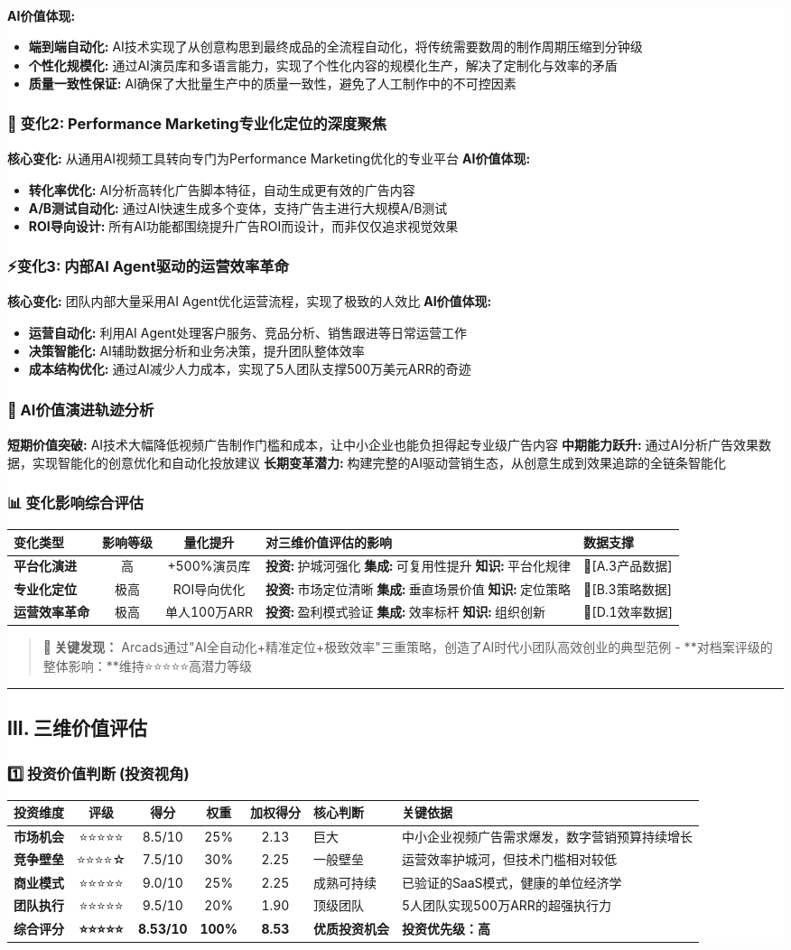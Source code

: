 **AI价值体现:**
- **端到端自动化:** AI技术实现了从创意构思到最终成品的全流程自动化，将传统需要数周的制作周期压缩到分钟级
- **个性化规模化:** 通过AI演员库和多语言能力，实现了个性化内容的规模化生产，解决了定制化与效率的矛盾
- **质量一致性保证:** AI确保了大批量生产中的质量一致性，避免了人工制作中的不可控因素

### 🎯 变化2: Performance Marketing专业化定位的深度聚焦
**核心变化:** 从通用AI视频工具转向专门为Performance Marketing优化的专业平台
**AI价值体现:**
- **转化率优化:** AI分析高转化广告脚本特征，自动生成更有效的广告内容
- **A/B测试自动化:** 通过AI快速生成多个变体，支持广告主进行大规模A/B测试
- **ROI导向设计:** 所有AI功能都围绕提升广告ROI而设计，而非仅仅追求视觉效果

### ⚡变化3: 内部AI Agent驱动的运营效率革命
**核心变化:** 团队内部大量采用AI Agent优化运营流程，实现了极致的人效比
**AI价值体现:**
- **运营自动化:** 利用AI Agent处理客户服务、竞品分析、销售跟进等日常运营工作
- **决策智能化:** AI辅助数据分析和业务决策，提升团队整体效率
- **成本结构优化:** 通过AI减少人力成本，实现了5人团队支撑500万美元ARR的奇迹

### 🔮 AI价值演进轨迹分析
**短期价值突破:** AI技术大幅降低视频广告制作门槛和成本，让中小企业也能负担得起专业级广告内容
**中期能力跃升:** 通过AI分析广告效果数据，实现智能化的创意优化和自动化投放建议
**长期变革潜力:** 构建完整的AI驱动营销生态，从创意生成到效果追踪的全链条智能化

### 📊 变化影响综合评估
| 变化类型 | 影响等级 | 量化提升 | 对三维价值评估的影响 | 数据支撑 |
| :--- | :---: | :---: | :--- | :--- |
| **平台化演进** | 高 | +500%演员库 | **投资:** 护城河强化 **集成:** 可复用性提升 **知识:** 平台化规律 | 🔗[A.3产品数据] |
| **专业化定位** | 极高 | ROI导向优化 | **投资:** 市场定位清晰 **集成:** 垂直场景价值 **知识:** 定位策略 | 🔗[B.3策略数据] |
| **运营效率革命** | 极高 | 单人100万ARR | **投资:** 盈利模式验证 **集成:** 效率标杆 **知识:** 组织创新 | 🔗[D.1效率数据] |

> **🎯 关键发现：** Arcads通过"AI全自动化+精准定位+极致效率"三重策略，创造了AI时代小团队高效创业的典型范例 - **对档案评级的整体影响：**维持⭐⭐⭐⭐⭐高潜力等级

---

## III. 三维价值评估

### 1️⃣ 投资价值判断 (投资视角)

| 投资维度 | 评级 | 得分 | 权重 | 加权得分 | 核心判断 | 关键依据 |
| :--- | :---: | :---: | :---: | :---: | :--- | :--- |
| **市场机会** | ⭐⭐⭐⭐⭐ | 8.5/10 | 25% | 2.13 | 巨大 | 中小企业视频广告需求爆发，数字营销预算持续增长 |
| **竞争壁垒** | ⭐⭐⭐⭐☆ | 7.5/10 | 30% | 2.25 | 一般壁垒 | 运营效率护城河，但技术门槛相对较低 |
| **商业模式** | ⭐⭐⭐⭐⭐ | 9.0/10 | 25% | 2.25 | 成熟可持续 | 已验证的SaaS模式，健康的单位经济学 |
| **团队执行** | ⭐⭐⭐⭐⭐ | 9.5/10 | 20% | 1.90 | 顶级团队 | 5人团队实现500万ARR的超强执行力 |
| **综合评分** | **⭐⭐⭐⭐⭐** | **8.53/10** | **100%** | **8.53** | **优质投资机会** | **投资优先级：高** |
